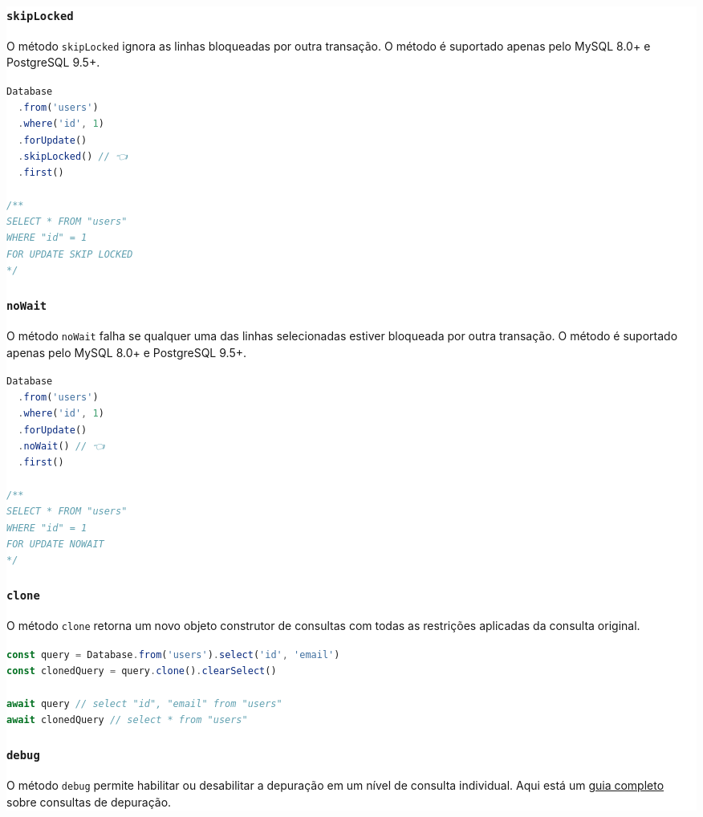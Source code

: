 ### `skipLocked`
O método `skipLocked` ignora as linhas bloqueadas por outra transação. O método é suportado apenas pelo MySQL 8.0+ e PostgreSQL 9.5+.

```ts
Database
  .from('users')
  .where('id', 1)
  .forUpdate()
  .skipLocked() // 👈
  .first()

/**
SELECT * FROM "users"
WHERE "id" = 1
FOR UPDATE SKIP LOCKED
*/
```

### `noWait`
O método `noWait` falha se qualquer uma das linhas selecionadas estiver bloqueada por outra transação. O método é suportado apenas pelo MySQL 8.0+ e PostgreSQL 9.5+.

```ts
Database
  .from('users')
  .where('id', 1)
  .forUpdate()
  .noWait() // 👈
  .first()

/**
SELECT * FROM "users"
WHERE "id" = 1
FOR UPDATE NOWAIT
*/
```

### `clone`
O método `clone` retorna um novo objeto construtor de consultas com todas as restrições aplicadas da consulta original.

```ts
const query = Database.from('users').select('id', 'email')
const clonedQuery = query.clone().clearSelect()

await query // select "id", "email" from "users"
await clonedQuery // select * from "users"
```

### `debug`
O método `debug` permite habilitar ou desabilitar a depuração em um nível de consulta individual. Aqui está um [guia completo](../../guides/database/debugging.md) sobre consultas de depuração.
